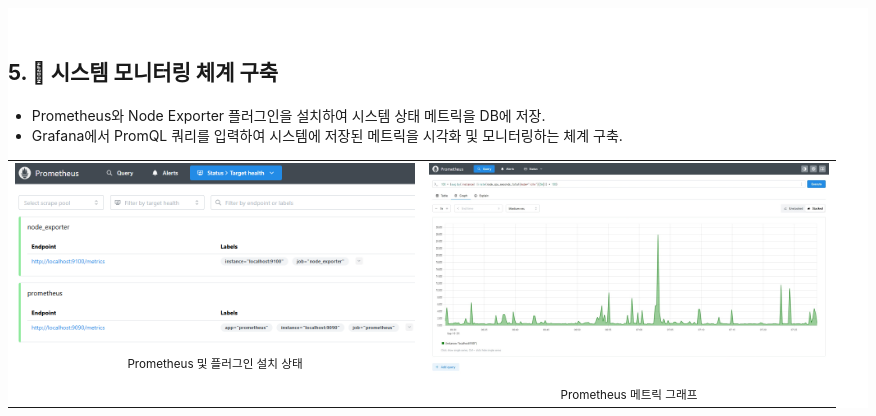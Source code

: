   </tr>
</table>

<br>

## 5. 🔭 시스템 모니터링 체계 구축

- Prometheus와 Node Exporter 플러그인을 설치하여 시스템 상태 메트릭을 DB에 저장.
- Grafana에서 PromQL 쿼리를 입력하여 시스템에 저장된 메트릭을 시각화 및 모니터링하는 체계 구축.

<table>
  <tr>
    <td align="center">
      <img src="./Assets/Prometheus.png" width="400px"><br>
      <sub>Prometheus 및 플러그인 설치 상태</sub>
    </td>
    <td align="center">
      <img src="./Assets/Prometheus_Graph.png" width="400px"><br>
      <sub>Prometheus 메트릭 그래프</sub>
    </td>
  </tr>